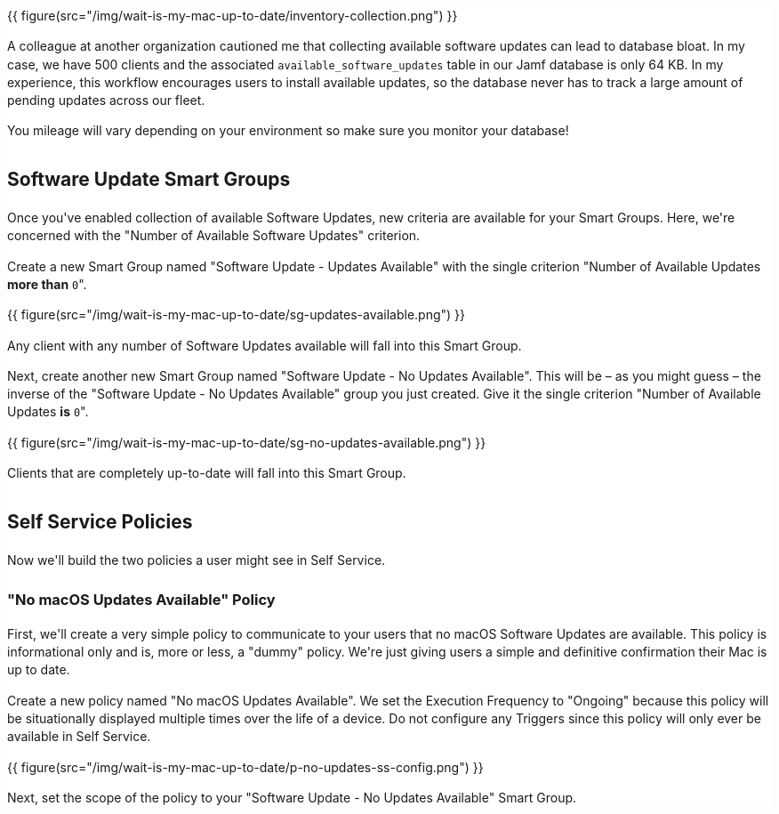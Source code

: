 {{ figure(src="/img/wait-is-my-mac-up-to-date/inventory-collection.png") }}

A colleague at another organization cautioned me that collecting available
software updates can lead to database bloat. In my case, we have 500 clients and
the associated `available_software_updates` table in our Jamf database is only
64 KB. In my experience, this workflow encourages users to install available
updates, so the database never has to track a large amount of pending updates
across our fleet. 

You mileage will vary depending on your environment so make sure you monitor
your database!

## Software Update Smart Groups

Once you've enabled collection of available Software Updates, new criteria are
available for your Smart Groups. Here, we're concerned with the "Number of
Available Software Updates" criterion.

Create a new Smart Group named "Software Update - Updates Available" with the
single criterion "Number of Available Updates **more than** `0`".

{{ figure(src="/img/wait-is-my-mac-up-to-date/sg-updates-available.png") }}

Any client with any number of Software Updates available will fall into this
Smart Group.

Next, create another new Smart Group named "Software Update - No Updates
Available". This will be – as you might guess – the inverse of the "Software
Update - No Updates Available" group you just created. Give it the single
criterion "Number of Available Updates **is** `0`".

{{ figure(src="/img/wait-is-my-mac-up-to-date/sg-no-updates-available.png") }}

Clients that are completely up-to-date will fall into this Smart Group.

## Self Service Policies

Now we'll build the two policies a user might see in Self Service.

### "No macOS Updates Available" Policy

First, we'll create a very simple policy to communicate to your users that no
macOS Software Updates are available. This policy is informational only and is,
more or less, a "dummy" policy. We're just giving users a simple and definitive
confirmation their Mac is up to date.

Create a new policy named "No macOS Updates Available". We set the Execution
Frequency to "Ongoing" because this policy will be situationally displayed
multiple times over the life of a device. Do not configure any Triggers since
this policy will only ever be available in Self Service.

{{ figure(src="/img/wait-is-my-mac-up-to-date/p-no-updates-ss-config.png") }}

Next, set the scope of the policy to your "Software Update - No Updates
Available" Smart Group.

